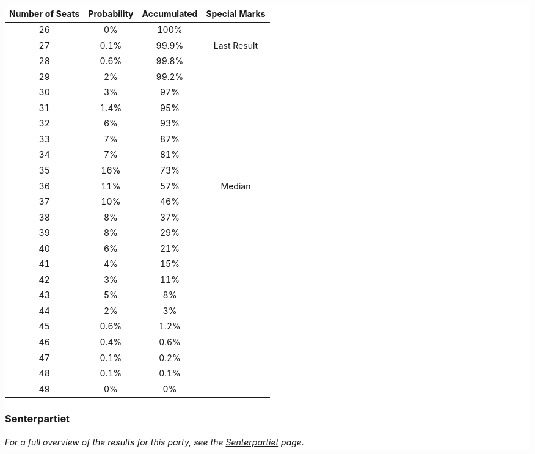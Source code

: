 | Number of Seats | Probability | Accumulated | Special Marks |
|:---------------:|:-----------:|:-----------:|:-------------:|
| 26 | 0% | 100% |  |
| 27 | 0.1% | 99.9% | Last Result |
| 28 | 0.6% | 99.8% |  |
| 29 | 2% | 99.2% |  |
| 30 | 3% | 97% |  |
| 31 | 1.4% | 95% |  |
| 32 | 6% | 93% |  |
| 33 | 7% | 87% |  |
| 34 | 7% | 81% |  |
| 35 | 16% | 73% |  |
| 36 | 11% | 57% | Median |
| 37 | 10% | 46% |  |
| 38 | 8% | 37% |  |
| 39 | 8% | 29% |  |
| 40 | 6% | 21% |  |
| 41 | 4% | 15% |  |
| 42 | 3% | 11% |  |
| 43 | 5% | 8% |  |
| 44 | 2% | 3% |  |
| 45 | 0.6% | 1.2% |  |
| 46 | 0.4% | 0.6% |  |
| 47 | 0.1% | 0.2% |  |
| 48 | 0.1% | 0.1% |  |
| 49 | 0% | 0% |  |

### Senterpartiet

*For a full overview of the results for this party, see the [Senterpartiet](party-senterpartiet.html) page.*
